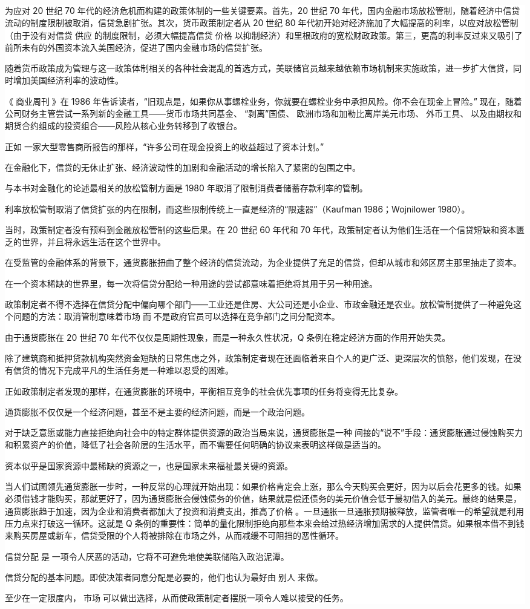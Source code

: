
为应对 20 世纪 70 年代的经济危机而构建的政策体制的一些关键要素。首先，20 世纪 70 年代，国内金融市场放松管制，随着经济中信贷流动的制度限制被取消，信贷急剧扩张。其次，货币政策制定者从 20 世纪 80 年代初开始对经济施加了大幅提高的利率，以应对放松管制（由于没有对信贷 供应 的制度限制，必须大幅提高信贷 价格 以抑制经济）和里根政府的宽松财政政策。第三，更高的利率反过来又吸引了前所未有的外国资本流入美国经济，促进了国内金融市场的信贷扩张。


随着货币政策成为管理与这一政策体制相关的各种社会混乱的首选方式，美联储官员越来越依赖市场机制来实施政策，进一步扩大信贷，同时增加美国经济利率的波动性。


《 商业周刊 》在 1986 年告诉读者，“旧观点是，如果你从事螺栓业务，你就要在螺栓业务中承担风险。你不会在现金上冒险。” 现在，随着公司财务主管尝试一系列新的金融工具——货币市场共同基金、  “剥离”国债、 欧洲市场和加勒比离岸美元市场、 外币工具、 以及由期权和期货合约组成的投资组合——风险从核心业务转移到了收银台。


正如 一家大型零售商所报告的那样，“许多公司在现金投资上的收益超过了资本计划。”


在金融化下，信贷的无休止扩张、经济波动性的加剧和金融活动的增长陷入了紧密的包围之中。

与本书对金融化的论述最相关的放松管制方面是 1980 年取消了限制消费者储蓄存款利率的管制。


利率放松管制取消了信贷扩张的内在限制，而这些限制传统上一直是经济的“限速器”（Kaufman 1986；Wojnilower 1980）。


当时，政策制定者没有预料到金融放松管制的这些后果。在 20 世纪 60 年代和 70 年代，政策制定者认为他们生活在一个信贷短缺和资本匮乏的世界，并且将永远生活在这个世界中。


在受监管的金融体系的背景下，通货膨胀扭曲了整个经济的信贷流动，为企业提供了充足的信贷，但却从城市和郊区房主那里抽走了资本。


在一个资本稀缺的世界里，每一次将信贷分配给一种用途的尝试都意味着拒绝将其用于另一种用途。


政策制定者不得不选择在信贷分配中偏向哪个部门——工业还是住房、大公司还是小企业、市政金融还是农业。放松管制提供了一种避免这个问题的方法：取消管制意味着市场 而 不是政府官员可以选择在竞争部门之间分配资本。


由于通货膨胀在 20 世纪 70 年代不仅仅是周期性现象，而是一种永久性状况，Q 条例在稳定经济方面的作用开始失灵。


除了建筑商和抵押贷款机构突然资金短缺的日常焦虑之外，政策制定者现在还面临着来自个人的更广泛、更深层次的愤怒，他们发现，在没有信贷的情况下完成平凡的生活任务是一种难以忍受的困难。


正如政策制定者发现的那样，在通货膨胀的环境中，平衡相互竞争的社会优先事项的任务将变得无比复杂。


通货膨胀不仅仅是一个经济问题，甚至不是主要的经济问题，而是一个政治问题。


对于缺乏意愿或能力直接拒绝向社会中的特定群体提供资源的政治当局来说，通货膨胀是一种 间接的“说不”手段：通货膨胀通过侵蚀购买力和积累资产的价值，降低了社会各阶层的生活水平，而不需要任何明确的协议来表明这样做是适当的。


资本似乎是国家资源中最稀缺的资源之一，也是国家未来福祉最关键的资源。


当人们试图领先通货膨胀一步时，一种反常的心理就开始出现：如果价格肯定会上涨，那么今天购买会更好，因为以后会花更多的钱。如果必须借钱才能购买，那就更好了，因为通货膨胀会侵蚀债务的价值，结果就是偿还债务的美元价值会低于最初借入的美元。最终的结果是，通货膨胀趋于加速，因为企业和消费者都加大了投资和消费支出，推高了价格 。一旦通胀一旦通胀预期被释放，监管者唯一的希望就是利用压力点来打破这一循环。这就是 Q 条例的重要性：简单的量化限制拒绝向那些本来会给过热经济增加需求的人提供信贷。如果根本借不到钱来购买房屋或新车，信贷受限的个人将被排除在市场之外，从而减缓不可阻挡的恶性循环。


信贷分配 是 一项令人厌恶的活动，它将不可避免地使美联储陷入政治泥潭。


信贷分配的基本问题。即使决策者同意分配是必要的，他们也认为最好由 别人 来做。


至少在一定限度内， 市场 可以做出选择，从而使政策制定者摆脱一项令人难以接受的任务。

